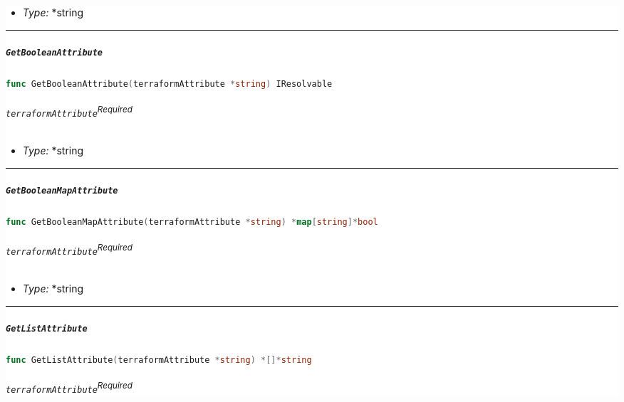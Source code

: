 - *Type:* *string

---

##### `GetBooleanAttribute` <a name="GetBooleanAttribute" id="rhizo-co-terraform-provider-oci.dataOciDataSafeSecurityPolicyReportDatabaseViewAccessEntries.DataOciDataSafeSecurityPolicyReportDatabaseViewAccessEntries.getBooleanAttribute"></a>

```go
func GetBooleanAttribute(terraformAttribute *string) IResolvable
```

###### `terraformAttribute`<sup>Required</sup> <a name="terraformAttribute" id="rhizo-co-terraform-provider-oci.dataOciDataSafeSecurityPolicyReportDatabaseViewAccessEntries.DataOciDataSafeSecurityPolicyReportDatabaseViewAccessEntries.getBooleanAttribute.parameter.terraformAttribute"></a>

- *Type:* *string

---

##### `GetBooleanMapAttribute` <a name="GetBooleanMapAttribute" id="rhizo-co-terraform-provider-oci.dataOciDataSafeSecurityPolicyReportDatabaseViewAccessEntries.DataOciDataSafeSecurityPolicyReportDatabaseViewAccessEntries.getBooleanMapAttribute"></a>

```go
func GetBooleanMapAttribute(terraformAttribute *string) *map[string]*bool
```

###### `terraformAttribute`<sup>Required</sup> <a name="terraformAttribute" id="rhizo-co-terraform-provider-oci.dataOciDataSafeSecurityPolicyReportDatabaseViewAccessEntries.DataOciDataSafeSecurityPolicyReportDatabaseViewAccessEntries.getBooleanMapAttribute.parameter.terraformAttribute"></a>

- *Type:* *string

---

##### `GetListAttribute` <a name="GetListAttribute" id="rhizo-co-terraform-provider-oci.dataOciDataSafeSecurityPolicyReportDatabaseViewAccessEntries.DataOciDataSafeSecurityPolicyReportDatabaseViewAccessEntries.getListAttribute"></a>

```go
func GetListAttribute(terraformAttribute *string) *[]*string
```

###### `terraformAttribute`<sup>Required</sup> <a name="terraformAttribute" id="rhizo-co-terraform-provider-oci.dataOciDataSafeSecurityPolicyReportDatabaseViewAccessEntries.DataOciDataSafeSecurityPolicyReportDatabaseViewAccessEntries.getListAttribute.parameter.terraformAttribute"></a>
